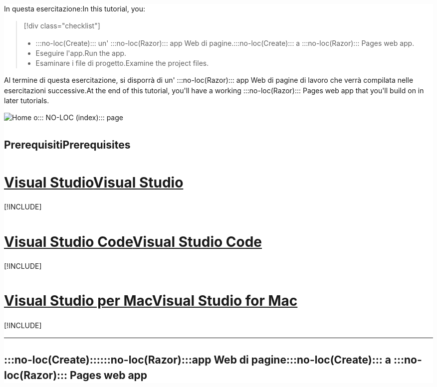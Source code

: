 <span data-ttu-id="44544-258">In questa esercitazione:</span><span class="sxs-lookup"><span data-stu-id="44544-258">In this tutorial, you:</span></span>

> [!div class="checklist"]
> * <span data-ttu-id="44544-259">:::no-loc(Create)::: un' :::no-loc(Razor)::: app Web di pagine.</span><span class="sxs-lookup"><span data-stu-id="44544-259">:::no-loc(Create)::: a :::no-loc(Razor)::: Pages web app.</span></span>
> * <span data-ttu-id="44544-260">Eseguire l'app.</span><span class="sxs-lookup"><span data-stu-id="44544-260">Run the app.</span></span>
> * <span data-ttu-id="44544-261">Esaminare i file di progetto.</span><span class="sxs-lookup"><span data-stu-id="44544-261">Examine the project files.</span></span>

<span data-ttu-id="44544-262">Al termine di questa esercitazione, si disporrà di un' :::no-loc(Razor)::: app Web di pagine di lavoro che verrà compilata nelle esercitazioni successive.</span><span class="sxs-lookup"><span data-stu-id="44544-262">At the end of this tutorial, you'll have a working :::no-loc(Razor)::: Pages web app that you'll build on in later tutorials.</span></span>

![Home o::: NO-LOC (index)::: page](razor-pages-start/_static/home2.2.png)

## <a name="prerequisites"></a><span data-ttu-id="44544-264">Prerequisiti</span><span class="sxs-lookup"><span data-stu-id="44544-264">Prerequisites</span></span>

# <a name="visual-studio"></a>[<span data-ttu-id="44544-265">Visual Studio</span><span class="sxs-lookup"><span data-stu-id="44544-265">Visual Studio</span></span>](#tab/visual-studio)

[!INCLUDE[](~/includes/net-core-prereqs-vs2019-2.2.md)]

# <a name="visual-studio-code"></a>[<span data-ttu-id="44544-266">Visual Studio Code</span><span class="sxs-lookup"><span data-stu-id="44544-266">Visual Studio Code</span></span>](#tab/visual-studio-code)

[!INCLUDE[](~/includes/net-core-prereqs-vsc-2.2.md)]

# <a name="visual-studio-for-mac"></a>[<span data-ttu-id="44544-267">Visual Studio per Mac</span><span class="sxs-lookup"><span data-stu-id="44544-267">Visual Studio for Mac</span></span>](#tab/visual-studio-mac)

[!INCLUDE[](~/includes/net-core-prereqs-mac-2.2.md)]

---

## <a name="no-loccreate-a-no-locrazor-pages-web-app"></a><span data-ttu-id="44544-268">:::no-loc(Create)::::::no-loc(Razor):::app Web di pagine</span><span class="sxs-lookup"><span data-stu-id="44544-268">:::no-loc(Create)::: a :::no-loc(Razor)::: Pages web app</span></span>
